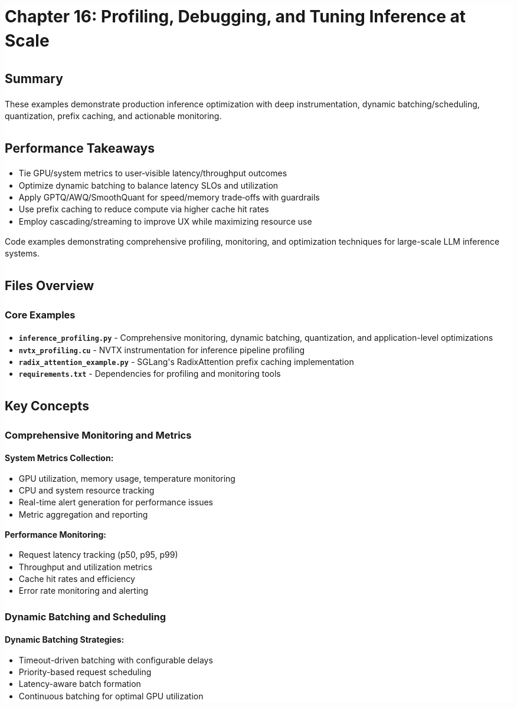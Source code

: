 # Chapter 16: Profiling, Debugging, and Tuning Inference at Scale

## Summary
These examples demonstrate production inference optimization with deep instrumentation, dynamic batching/scheduling, quantization, prefix caching, and actionable monitoring.

## Performance Takeaways
- Tie GPU/system metrics to user‑visible latency/throughput outcomes
- Optimize dynamic batching to balance latency SLOs and utilization
- Apply GPTQ/AWQ/SmoothQuant for speed/memory trade‑offs with guardrails
- Use prefix caching to reduce compute via higher cache hit rates
- Employ cascading/streaming to improve UX while maximizing resource use

Code examples demonstrating comprehensive profiling, monitoring, and optimization techniques for large-scale LLM inference systems.

## Files Overview

### Core Examples

- **`inference_profiling.py`** - Comprehensive monitoring, dynamic batching, quantization, and application-level optimizations
- **`nvtx_profiling.cu`** - NVTX instrumentation for inference pipeline profiling
- **`radix_attention_example.py`** - SGLang's RadixAttention prefix caching implementation
- **`requirements.txt`** - Dependencies for profiling and monitoring tools

## Key Concepts

### Comprehensive Monitoring and Metrics

**System Metrics Collection:**
- GPU utilization, memory usage, temperature monitoring
- CPU and system resource tracking
- Real-time alert generation for performance issues
- Metric aggregation and reporting

**Performance Monitoring:**
- Request latency tracking (p50, p95, p99)
- Throughput and utilization metrics
- Cache hit rates and efficiency
- Error rate monitoring and alerting

### Dynamic Batching and Scheduling

**Dynamic Batching Strategies:**
- Timeout-driven batching with configurable delays
- Priority-based request scheduling
- Latency-aware batch formation
- Continuous batching for optimal GPU utilization
